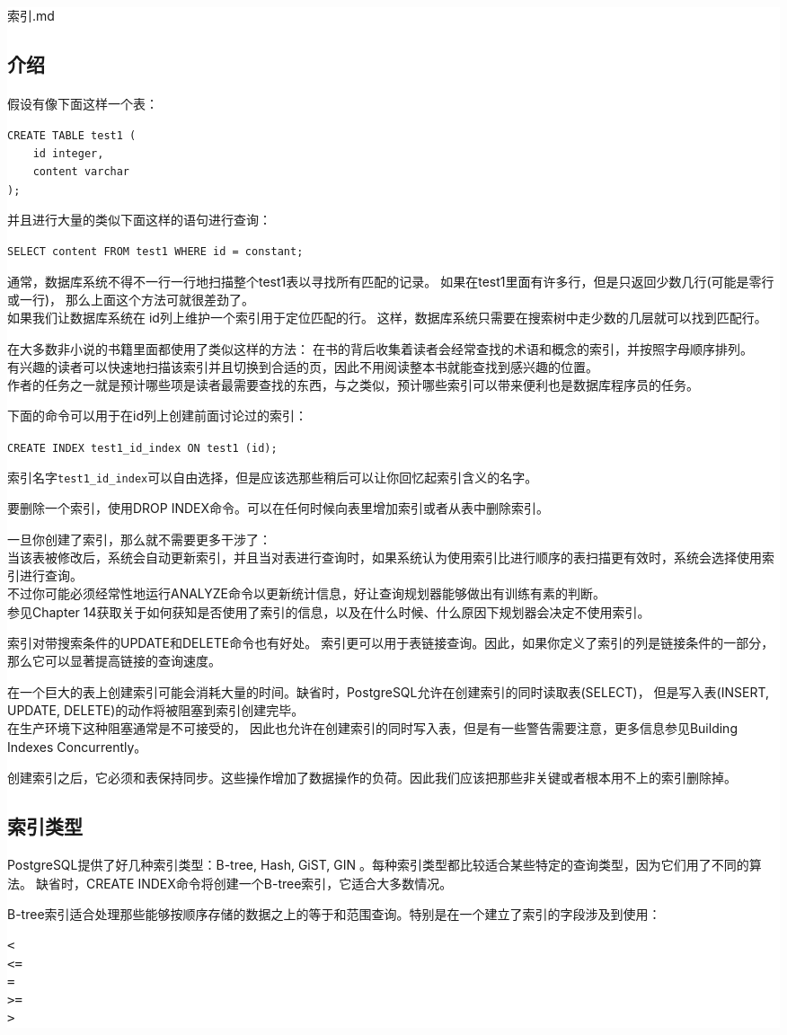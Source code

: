 索引.md
<h2>介绍</h2>
假设有像下面这样一个表：

```
CREATE TABLE test1 (
    id integer,
    content varchar
);
```

并且进行大量的类似下面这样的语句进行查询：

```
SELECT content FROM test1 WHERE id = constant;
```

通常，数据库系统不得不一行一行地扫描整个test1表以寻找所有匹配的记录。 如果在test1里面有许多行，但是只返回少数几行(可能是零行或一行)， 那么上面这个方法可就很差劲了。  
如果我们让数据库系统在 id列上维护一个索引用于定位匹配的行。 这样，数据库系统只需要在搜索树中走少数的几层就可以找到匹配行。

在大多数非小说的书籍里面都使用了类似这样的方法： 在书的背后收集着读者会经常查找的术语和概念的索引，并按照字母顺序排列。  
有兴趣的读者可以快速地扫描该索引并且切换到合适的页，因此不用阅读整本书就能查找到感兴趣的位置。  
作者的任务之一就是预计哪些项是读者最需要查找的东西，与之类似，预计哪些索引可以带来便利也是数据库程序员的任务。

下面的命令可以用于在id列上创建前面讨论过的索引：

```
CREATE INDEX test1_id_index ON test1 (id);
```

索引名字`test1_id_index`可以自由选择，但是应该选那些稍后可以让你回忆起索引含义的名字。

要删除一个索引，使用DROP INDEX命令。可以在任何时候向表里增加索引或者从表中删除索引。

一旦你创建了索引，那么就不需要更多干涉了：  
当该表被修改后，系统会自动更新索引，并且当对表进行查询时，如果系统认为使用索引比进行顺序的表扫描更有效时，系统会选择使用索引进行查询。  
不过你可能必须经常性地运行ANALYZE命令以更新统计信息，好让查询规划器能够做出有训练有素的判断。  
参见Chapter 14获取关于如何获知是否使用了索引的信息，以及在什么时候、什么原因下规划器会决定不使用索引。

索引对带搜索条件的UPDATE和DELETE命令也有好处。 索引更可以用于表链接查询。因此，如果你定义了索引的列是链接条件的一部分，那么它可以显著提高链接的查询速度。

在一个巨大的表上创建索引可能会消耗大量的时间。缺省时，PostgreSQL允许在创建索引的同时读取表(SELECT)， 但是写入表(INSERT, UPDATE, DELETE)的动作将被阻塞到索引创建完毕。  
在生产环境下这种阻塞通常是不可接受的， 因此也允许在创建索引的同时写入表，但是有一些警告需要注意，更多信息参见Building Indexes Concurrently。

创建索引之后，它必须和表保持同步。这些操作增加了数据操作的负荷。因此我们应该把那些非关键或者根本用不上的索引删除掉。
<h2>索引类型</h2>
PostgreSQL提供了好几种索引类型：B-tree, Hash, GiST, GIN 。每种索引类型都比较适合某些特定的查询类型，因为它们用了不同的算法。 缺省时，CREATE INDEX命令将创建一个B-tree索引，它适合大多数情况。

 B-tree索引适合处理那些能够按顺序存储的数据之上的等于和范围查询。特别是在一个建立了索引的字段涉及到使用：

<pre>
<
<=
=
>=
>
</pre>
